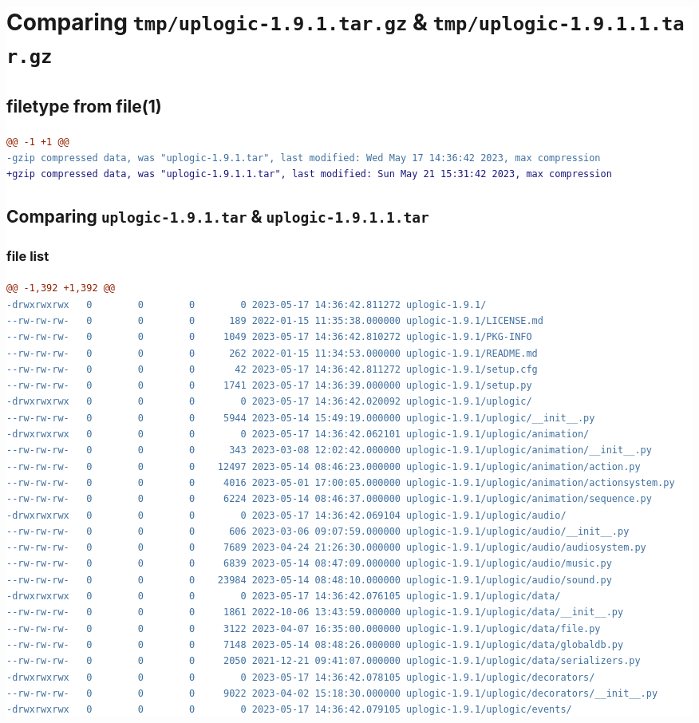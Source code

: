 # Comparing `tmp/uplogic-1.9.1.tar.gz` & `tmp/uplogic-1.9.1.1.tar.gz`

## filetype from file(1)

```diff
@@ -1 +1 @@
-gzip compressed data, was "uplogic-1.9.1.tar", last modified: Wed May 17 14:36:42 2023, max compression
+gzip compressed data, was "uplogic-1.9.1.1.tar", last modified: Sun May 21 15:31:42 2023, max compression
```

## Comparing `uplogic-1.9.1.tar` & `uplogic-1.9.1.1.tar`

### file list

```diff
@@ -1,392 +1,392 @@
-drwxrwxrwx   0        0        0        0 2023-05-17 14:36:42.811272 uplogic-1.9.1/
--rw-rw-rw-   0        0        0      189 2022-01-15 11:35:38.000000 uplogic-1.9.1/LICENSE.md
--rw-rw-rw-   0        0        0     1049 2023-05-17 14:36:42.810272 uplogic-1.9.1/PKG-INFO
--rw-rw-rw-   0        0        0      262 2022-01-15 11:34:53.000000 uplogic-1.9.1/README.md
--rw-rw-rw-   0        0        0       42 2023-05-17 14:36:42.811272 uplogic-1.9.1/setup.cfg
--rw-rw-rw-   0        0        0     1741 2023-05-17 14:36:39.000000 uplogic-1.9.1/setup.py
-drwxrwxrwx   0        0        0        0 2023-05-17 14:36:42.020092 uplogic-1.9.1/uplogic/
--rw-rw-rw-   0        0        0     5944 2023-05-14 15:49:19.000000 uplogic-1.9.1/uplogic/__init__.py
-drwxrwxrwx   0        0        0        0 2023-05-17 14:36:42.062101 uplogic-1.9.1/uplogic/animation/
--rw-rw-rw-   0        0        0      343 2023-03-08 12:02:42.000000 uplogic-1.9.1/uplogic/animation/__init__.py
--rw-rw-rw-   0        0        0    12497 2023-05-14 08:46:23.000000 uplogic-1.9.1/uplogic/animation/action.py
--rw-rw-rw-   0        0        0     4016 2023-05-01 17:00:05.000000 uplogic-1.9.1/uplogic/animation/actionsystem.py
--rw-rw-rw-   0        0        0     6224 2023-05-14 08:46:37.000000 uplogic-1.9.1/uplogic/animation/sequence.py
-drwxrwxrwx   0        0        0        0 2023-05-17 14:36:42.069104 uplogic-1.9.1/uplogic/audio/
--rw-rw-rw-   0        0        0      606 2023-03-06 09:07:59.000000 uplogic-1.9.1/uplogic/audio/__init__.py
--rw-rw-rw-   0        0        0     7689 2023-04-24 21:26:30.000000 uplogic-1.9.1/uplogic/audio/audiosystem.py
--rw-rw-rw-   0        0        0     6839 2023-05-14 08:47:09.000000 uplogic-1.9.1/uplogic/audio/music.py
--rw-rw-rw-   0        0        0    23984 2023-05-14 08:48:10.000000 uplogic-1.9.1/uplogic/audio/sound.py
-drwxrwxrwx   0        0        0        0 2023-05-17 14:36:42.076105 uplogic-1.9.1/uplogic/data/
--rw-rw-rw-   0        0        0     1861 2022-10-06 13:43:59.000000 uplogic-1.9.1/uplogic/data/__init__.py
--rw-rw-rw-   0        0        0     3122 2023-04-07 16:35:00.000000 uplogic-1.9.1/uplogic/data/file.py
--rw-rw-rw-   0        0        0     7148 2023-05-14 08:48:26.000000 uplogic-1.9.1/uplogic/data/globaldb.py
--rw-rw-rw-   0        0        0     2050 2021-12-21 09:41:07.000000 uplogic-1.9.1/uplogic/data/serializers.py
-drwxrwxrwx   0        0        0        0 2023-05-17 14:36:42.078105 uplogic-1.9.1/uplogic/decorators/
--rw-rw-rw-   0        0        0     9022 2023-04-02 15:18:30.000000 uplogic-1.9.1/uplogic/decorators/__init__.py
-drwxrwxrwx   0        0        0        0 2023-05-17 14:36:42.079105 uplogic-1.9.1/uplogic/events/
```